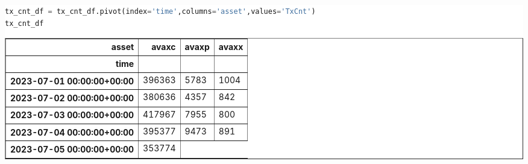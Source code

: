 


```python
tx_cnt_df = tx_cnt_df.pivot(index='time',columns='asset',values='TxCnt')
tx_cnt_df
```




<div>
<style scoped>
    .dataframe tbody tr th:only-of-type {
        vertical-align: middle;
    }

    .dataframe tbody tr th {
        vertical-align: top;
    }

    .dataframe thead th {
        text-align: right;
    }
</style>
<table border="1" class="dataframe">
  <thead>
    <tr style="text-align: right;">
      <th>asset</th>
      <th>avaxc</th>
      <th>avaxp</th>
      <th>avaxx</th>
    </tr>
    <tr>
      <th>time</th>
      <th></th>
      <th></th>
      <th></th>
    </tr>
  </thead>
  <tbody>
    <tr>
      <th>2023-07-01 00:00:00+00:00</th>
      <td>396363</td>
      <td>5783</td>
      <td>1004</td>
    </tr>
    <tr>
      <th>2023-07-02 00:00:00+00:00</th>
      <td>380636</td>
      <td>4357</td>
      <td>842</td>
    </tr>
    <tr>
      <th>2023-07-03 00:00:00+00:00</th>
      <td>417967</td>
      <td>7955</td>
      <td>800</td>
    </tr>
    <tr>
      <th>2023-07-04 00:00:00+00:00</th>
      <td>395377</td>
      <td>9473</td>
      <td>891</td>
    </tr>
    <tr>
      <th>2023-07-05 00:00:00+00:00</th>
      <td>353774</td>